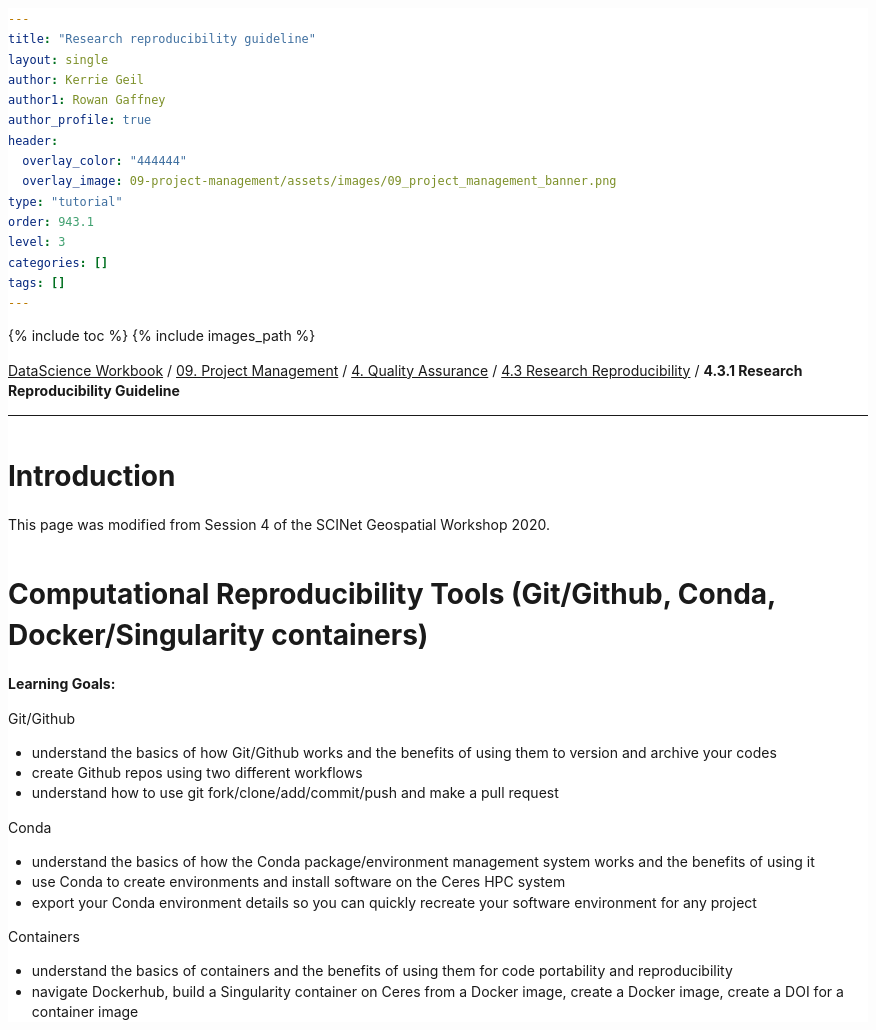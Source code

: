 ```yaml
---
title: "Research reproducibility guideline"
layout: single
author: Kerrie Geil
author1: Rowan Gaffney
author_profile: true
header:
  overlay_color: "444444"
  overlay_image: 09-project-management/assets/images/09_project_management_banner.png
type: "tutorial"
order: 943.1
level: 3
categories: []
tags: []
---
```


{% include toc %}
{% include images_path %}

[DataScience Workbook](https://datascience.101workbook.org/) / [09. Project Management](../00-ProjectManagement-LandingPage.md) / [4. Quality Assurance](00-quality-assurance) / [4.3 Research Reproducibility](03-reproducibility) / **4.3.1 Research Reproducibility Guideline**

---


# Introduction



This page was modified from Session 4 of the SCINet Geospatial Workshop 2020.

# Computational Reproducibility Tools (Git/Github, Conda, Docker/Singularity containers)


**Learning Goals:**

Git/Github
- understand the basics of how Git/Github works and the benefits of using them to version and archive your codes
- create Github repos using two different workflows
- understand how to use git fork/clone/add/commit/push and make a pull request

Conda
- understand the basics of how the Conda package/environment management system works and the benefits of using it
- use Conda to create environments and install software on the Ceres HPC system
- export your Conda environment details so you can quickly recreate your software environment for any project

Containers
- understand the basics of containers and the benefits of using them for code portability and reproducibility
- navigate Dockerhub, build a Singularity container on Ceres from a Docker image, create a Docker image, create a DOI for a container image
